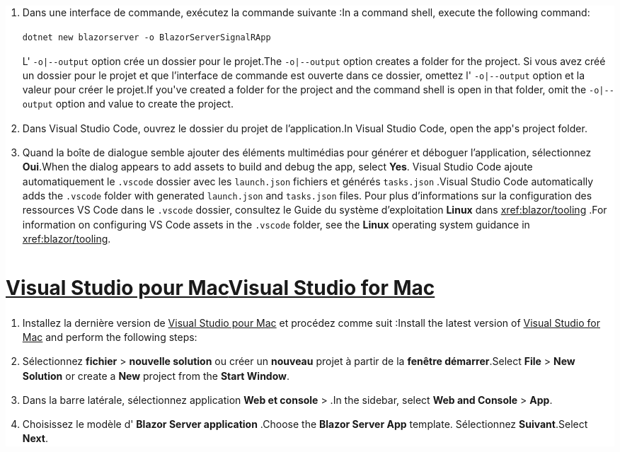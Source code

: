 1. <span data-ttu-id="2dfc7-281">Dans une interface de commande, exécutez la commande suivante :</span><span class="sxs-lookup"><span data-stu-id="2dfc7-281">In a command shell, execute the following command:</span></span>

   ```dotnetcli
   dotnet new blazorserver -o BlazorServerSignalRApp
   ```

   <span data-ttu-id="2dfc7-282">L' `-o|--output` option crée un dossier pour le projet.</span><span class="sxs-lookup"><span data-stu-id="2dfc7-282">The `-o|--output` option creates a folder for the project.</span></span> <span data-ttu-id="2dfc7-283">Si vous avez créé un dossier pour le projet et que l’interface de commande est ouverte dans ce dossier, omettez l' `-o|--output` option et la valeur pour créer le projet.</span><span class="sxs-lookup"><span data-stu-id="2dfc7-283">If you've created a folder for the project and the command shell is open in that folder, omit the `-o|--output` option and value to create the project.</span></span>

1. <span data-ttu-id="2dfc7-284">Dans Visual Studio Code, ouvrez le dossier du projet de l’application.</span><span class="sxs-lookup"><span data-stu-id="2dfc7-284">In Visual Studio Code, open the app's project folder.</span></span>

1. <span data-ttu-id="2dfc7-285">Quand la boîte de dialogue semble ajouter des éléments multimédias pour générer et déboguer l’application, sélectionnez **Oui**.</span><span class="sxs-lookup"><span data-stu-id="2dfc7-285">When the dialog appears to add assets to build and debug the app, select **Yes**.</span></span> <span data-ttu-id="2dfc7-286">Visual Studio Code ajoute automatiquement le `.vscode` dossier avec les `launch.json` fichiers et générés `tasks.json` .</span><span class="sxs-lookup"><span data-stu-id="2dfc7-286">Visual Studio Code automatically adds the `.vscode` folder with generated `launch.json` and `tasks.json` files.</span></span> <span data-ttu-id="2dfc7-287">Pour plus d’informations sur la configuration des ressources VS Code dans le `.vscode` dossier, consultez le Guide du système d’exploitation **Linux** dans <xref:blazor/tooling> .</span><span class="sxs-lookup"><span data-stu-id="2dfc7-287">For information on configuring VS Code assets in the `.vscode` folder, see the **Linux** operating system guidance in <xref:blazor/tooling>.</span></span>

# <a name="visual-studio-for-mac"></a>[<span data-ttu-id="2dfc7-288">Visual Studio pour Mac</span><span class="sxs-lookup"><span data-stu-id="2dfc7-288">Visual Studio for Mac</span></span>](#tab/visual-studio-mac)

1. <span data-ttu-id="2dfc7-289">Installez la dernière version de [Visual Studio pour Mac](https://visualstudio.microsoft.com/vs/mac/) et procédez comme suit :</span><span class="sxs-lookup"><span data-stu-id="2dfc7-289">Install the latest version of [Visual Studio for Mac](https://visualstudio.microsoft.com/vs/mac/) and perform the following steps:</span></span>

1. <span data-ttu-id="2dfc7-290">Sélectionnez **fichier**  >  **nouvelle solution** ou créer un **nouveau** projet à partir de la **fenêtre démarrer**.</span><span class="sxs-lookup"><span data-stu-id="2dfc7-290">Select **File** > **New Solution** or create a **New** project from the **Start Window**.</span></span>

1. <span data-ttu-id="2dfc7-291">Dans la barre latérale, sélectionnez application **Web et console**  >  .</span><span class="sxs-lookup"><span data-stu-id="2dfc7-291">In the sidebar, select **Web and Console** > **App**.</span></span>

1. <span data-ttu-id="2dfc7-292">Choisissez le modèle d' **Blazor Server application** .</span><span class="sxs-lookup"><span data-stu-id="2dfc7-292">Choose the **Blazor Server App** template.</span></span> <span data-ttu-id="2dfc7-293">Sélectionnez **Suivant**.</span><span class="sxs-lookup"><span data-stu-id="2dfc7-293">Select **Next**.</span></span>

